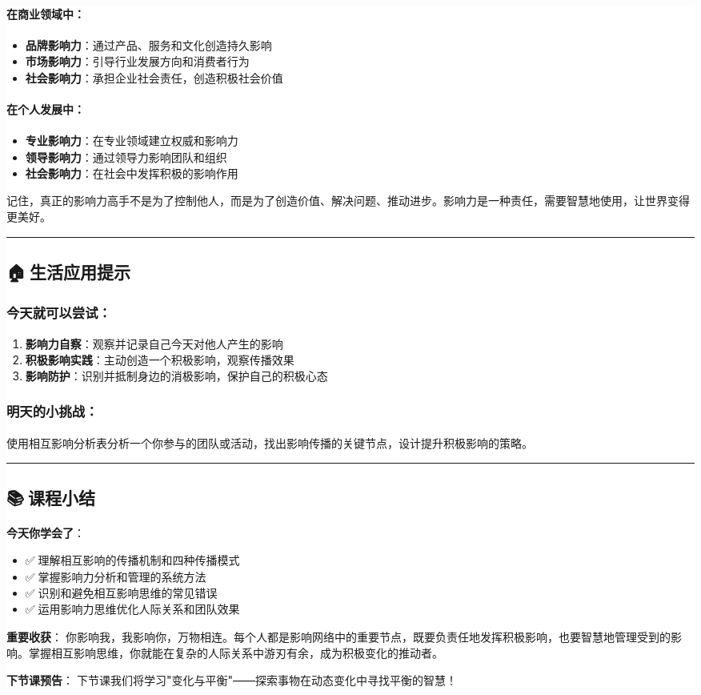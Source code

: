 #### **在商业领域中**：
- **品牌影响力**：通过产品、服务和文化创造持久影响
- **市场影响力**：引导行业发展方向和消费者行为
- **社会影响力**：承担企业社会责任，创造积极社会价值

#### **在个人发展中**：
- **专业影响力**：在专业领域建立权威和影响力
- **领导影响力**：通过领导力影响团队和组织
- **社会影响力**：在社会中发挥积极的影响作用

记住，真正的影响力高手不是为了控制他人，而是为了创造价值、解决问题、推动进步。影响力是一种责任，需要智慧地使用，让世界变得更美好。

---

## 🏠 生活应用提示

### 今天就可以尝试：
1. **影响力自察**：观察并记录自己今天对他人产生的影响
2. **积极影响实践**：主动创造一个积极影响，观察传播效果
3. **影响防护**：识别并抵制身边的消极影响，保护自己的积极心态

### 明天的小挑战：
使用相互影响分析表分析一个你参与的团队或活动，找出影响传播的关键节点，设计提升积极影响的策略。

---

## 📚 课程小结

**今天你学会了**：
- ✅ 理解相互影响的传播机制和四种传播模式
- ✅ 掌握影响力分析和管理的系统方法
- ✅ 识别和避免相互影响思维的常见错误
- ✅ 运用影响力思维优化人际关系和团队效果

**重要收获**：
你影响我，我影响你，万物相连。每个人都是影响网络中的重要节点，既要负责任地发挥积极影响，也要智慧地管理受到的影响。掌握相互影响思维，你就能在复杂的人际关系中游刃有余，成为积极变化的推动者。

**下节课预告**：
下节课我们将学习"变化与平衡"——探索事物在动态变化中寻找平衡的智慧！
